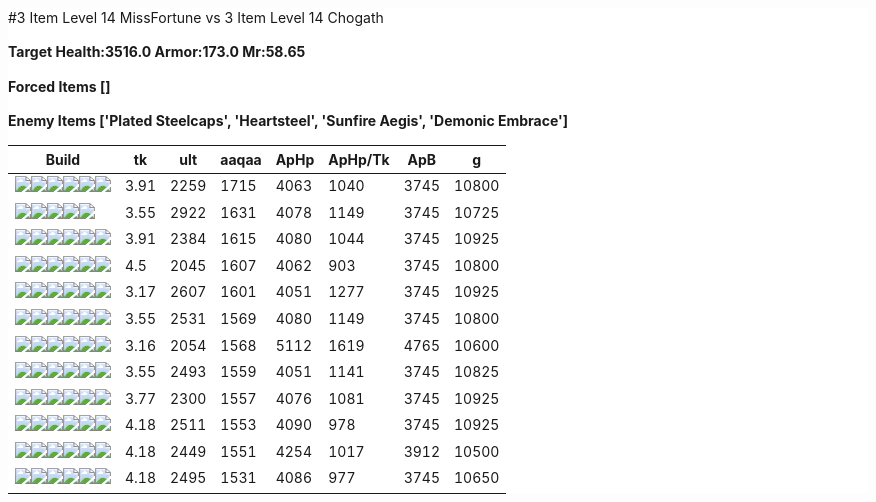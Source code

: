 


























































#3 Item Level 14 MissFortune vs 3 Item Level 14 Chogath

**Target Health:3516.0 Armor:173.0 Mr:58.65**


**Forced Items []**


**Enemy Items ['Plated Steelcaps', 'Heartsteel', 'Sunfire Aegis', 'Demonic Embrace']**




Build | tk | ult | aaqaa |ApHp | ApHp/Tk | ApB | g
-|-|-|-|-|-|-|-
![](/item/3153.png)![](/item/3036.png)![](/item/6671.png)![](/item/1001.png)![](/item/1055.png)![](/item/1036.png)|3.91|2259|1715|4063|1040|3745|10800
![](/item/3153.png)![](/item/3036.png)![](/item/3142.png)![](/item/1055.png)![](/item/1037.png)|3.55|2922|1631|4078|1149|3745|10725
![](/item/3153.png)![](/item/3036.png)![](/item/3095.png)![](/item/1001.png)![](/item/1055.png)![](/item/1037.png)|3.91|2384|1615|4080|1044|3745|10925
![](/item/3153.png)![](/item/6671.png)![](/item/3033.png)![](/item/1001.png)![](/item/1055.png)![](/item/1036.png)|4.5|2045|1607|4062|903|3745|10800
![](/item/3153.png)![](/item/3036.png)![](/item/6676.png)![](/item/1001.png)![](/item/1055.png)![](/item/1037.png)|3.17|2607|1601|4051|1277|3745|10925
![](/item/3153.png)![](/item/3036.png)![](/item/3031.png)![](/item/1001.png)![](/item/1055.png)![](/item/1036.png)|3.55|2531|1569|4080|1149|3745|10800
![](/item/3153.png)![](/item/3036.png)![](/item/3091.png)![](/item/1001.png)![](/item/1055.png)![](/item/1036.png)|3.16|2054|1568|5112|1619|4765|10600
![](/item/3153.png)![](/item/3036.png)![](/item/3004.png)![](/item/1001.png)![](/item/1055.png)![](/item/1037.png)|3.55|2493|1559|4051|1141|3745|10825
![](/item/3153.png)![](/item/3036.png)![](/item/3087.png)![](/item/1001.png)![](/item/1055.png)![](/item/1037.png)|3.77|2300|1557|4076|1081|3745|10925
![](/item/3153.png)![](/item/3036.png)![](/item/6696.png)![](/item/1001.png)![](/item/1055.png)![](/item/1037.png)|4.18|2511|1553|4090|978|3745|10925
![](/item/3153.png)![](/item/3036.png)![](/item/6692.png)![](/item/1001.png)![](/item/1055.png)![](/item/1036.png)|4.18|2449|1551|4254|1017|3912|10500
![](/item/3153.png)![](/item/3036.png)![](/item/3179.png)![](/item/1001.png)![](/item/1055.png)![](/item/1038.png)|4.18|2495|1531|4086|977|3745|10650